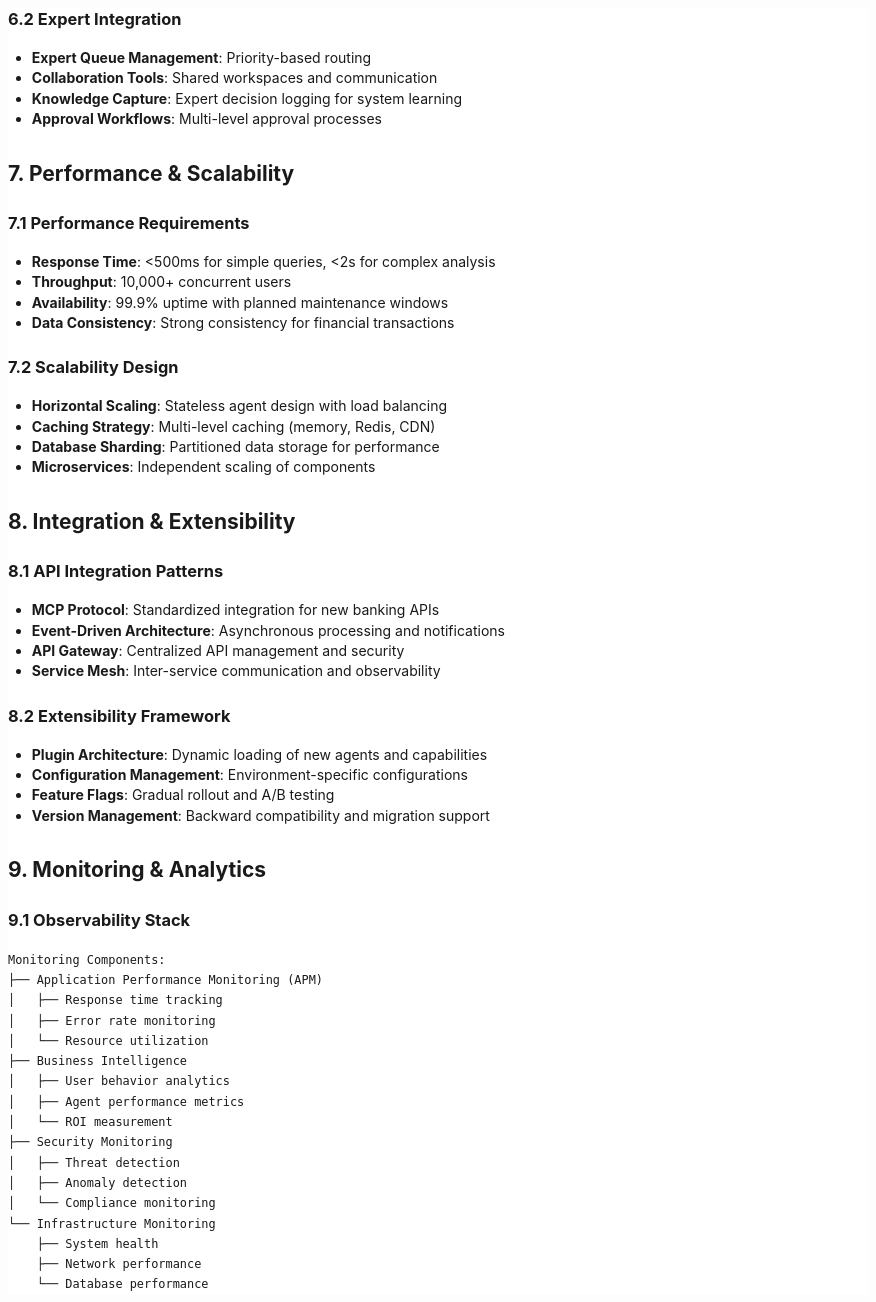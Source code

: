 ### 6.2 Expert Integration
- **Expert Queue Management**: Priority-based routing
- **Collaboration Tools**: Shared workspaces and communication
- **Knowledge Capture**: Expert decision logging for system learning
- **Approval Workflows**: Multi-level approval processes

## 7. Performance & Scalability

### 7.1 Performance Requirements
- **Response Time**: <500ms for simple queries, <2s for complex analysis
- **Throughput**: 10,000+ concurrent users
- **Availability**: 99.9% uptime with planned maintenance windows
- **Data Consistency**: Strong consistency for financial transactions

### 7.2 Scalability Design
- **Horizontal Scaling**: Stateless agent design with load balancing
- **Caching Strategy**: Multi-level caching (memory, Redis, CDN)
- **Database Sharding**: Partitioned data storage for performance
- **Microservices**: Independent scaling of components

## 8. Integration & Extensibility

### 8.1 API Integration Patterns
- **MCP Protocol**: Standardized integration for new banking APIs
- **Event-Driven Architecture**: Asynchronous processing and notifications
- **API Gateway**: Centralized API management and security
- **Service Mesh**: Inter-service communication and observability

### 8.2 Extensibility Framework
- **Plugin Architecture**: Dynamic loading of new agents and capabilities
- **Configuration Management**: Environment-specific configurations
- **Feature Flags**: Gradual rollout and A/B testing
- **Version Management**: Backward compatibility and migration support

## 9. Monitoring & Analytics

### 9.1 Observability Stack
```
Monitoring Components:
├── Application Performance Monitoring (APM)
│   ├── Response time tracking
│   ├── Error rate monitoring
│   └── Resource utilization
├── Business Intelligence
│   ├── User behavior analytics
│   ├── Agent performance metrics
│   └── ROI measurement
├── Security Monitoring
│   ├── Threat detection
│   ├── Anomaly detection
│   └── Compliance monitoring
└── Infrastructure Monitoring
    ├── System health
    ├── Network performance
    └── Database performance
```
